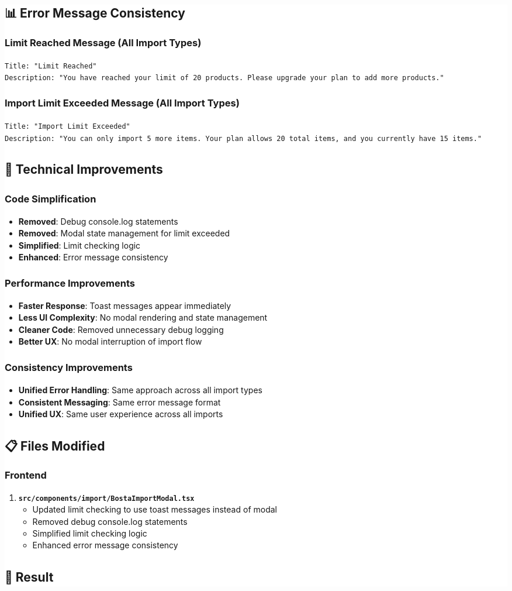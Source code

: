 ## 📊 **Error Message Consistency**

### **Limit Reached Message** (All Import Types)

```
Title: "Limit Reached"
Description: "You have reached your limit of 20 products. Please upgrade your plan to add more products."
```

### **Import Limit Exceeded Message** (All Import Types)

```
Title: "Import Limit Exceeded"
Description: "You can only import 5 more items. Your plan allows 20 total items, and you currently have 15 items."
```

## 🔧 **Technical Improvements**

### **Code Simplification**

- **Removed**: Debug console.log statements
- **Removed**: Modal state management for limit exceeded
- **Simplified**: Limit checking logic
- **Enhanced**: Error message consistency

### **Performance Improvements**

- **Faster Response**: Toast messages appear immediately
- **Less UI Complexity**: No modal rendering and state management
- **Cleaner Code**: Removed unnecessary debug logging
- **Better UX**: No modal interruption of import flow

### **Consistency Improvements**

- **Unified Error Handling**: Same approach across all import types
- **Consistent Messaging**: Same error message format
- **Unified UX**: Same user experience across all imports

## 📋 **Files Modified**

### **Frontend**

1. **`src/components/import/BostaImportModal.tsx`**
   - Updated limit checking to use toast messages instead of modal
   - Removed debug console.log statements
   - Simplified limit checking logic
   - Enhanced error message consistency

## 🚀 **Result**
